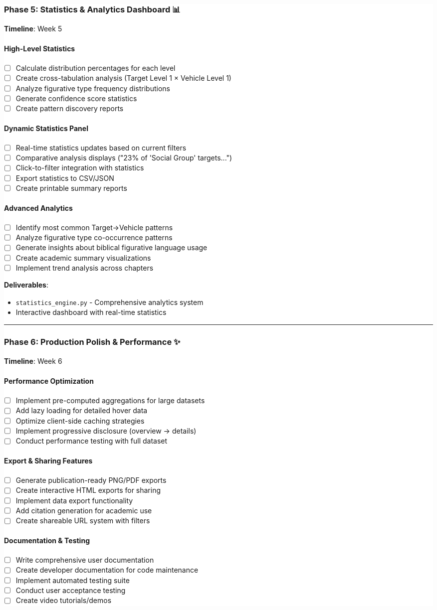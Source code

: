### **Phase 5: Statistics & Analytics Dashboard** 📊
**Timeline**: Week 5

#### High-Level Statistics
- [ ] Calculate distribution percentages for each level
- [ ] Create cross-tabulation analysis (Target Level 1 × Vehicle Level 1)
- [ ] Analyze figurative type frequency distributions
- [ ] Generate confidence score statistics
- [ ] Create pattern discovery reports

#### Dynamic Statistics Panel
- [ ] Real-time statistics updates based on current filters
- [ ] Comparative analysis displays ("23% of 'Social Group' targets...")
- [ ] Click-to-filter integration with statistics
- [ ] Export statistics to CSV/JSON
- [ ] Create printable summary reports

#### Advanced Analytics
- [ ] Identify most common Target→Vehicle patterns
- [ ] Analyze figurative type co-occurrence patterns
- [ ] Generate insights about biblical figurative language usage
- [ ] Create academic summary visualizations
- [ ] Implement trend analysis across chapters

**Deliverables**:
- `statistics_engine.py` - Comprehensive analytics system
- Interactive dashboard with real-time statistics

---

### **Phase 6: Production Polish & Performance** ✨
**Timeline**: Week 6

#### Performance Optimization
- [ ] Implement pre-computed aggregations for large datasets
- [ ] Add lazy loading for detailed hover data
- [ ] Optimize client-side caching strategies
- [ ] Implement progressive disclosure (overview → details)
- [ ] Conduct performance testing with full dataset

#### Export & Sharing Features
- [ ] Generate publication-ready PNG/PDF exports
- [ ] Create interactive HTML exports for sharing
- [ ] Implement data export functionality
- [ ] Add citation generation for academic use
- [ ] Create shareable URL system with filters

#### Documentation & Testing
- [ ] Write comprehensive user documentation
- [ ] Create developer documentation for code maintenance
- [ ] Implement automated testing suite
- [ ] Conduct user acceptance testing
- [ ] Create video tutorials/demos
